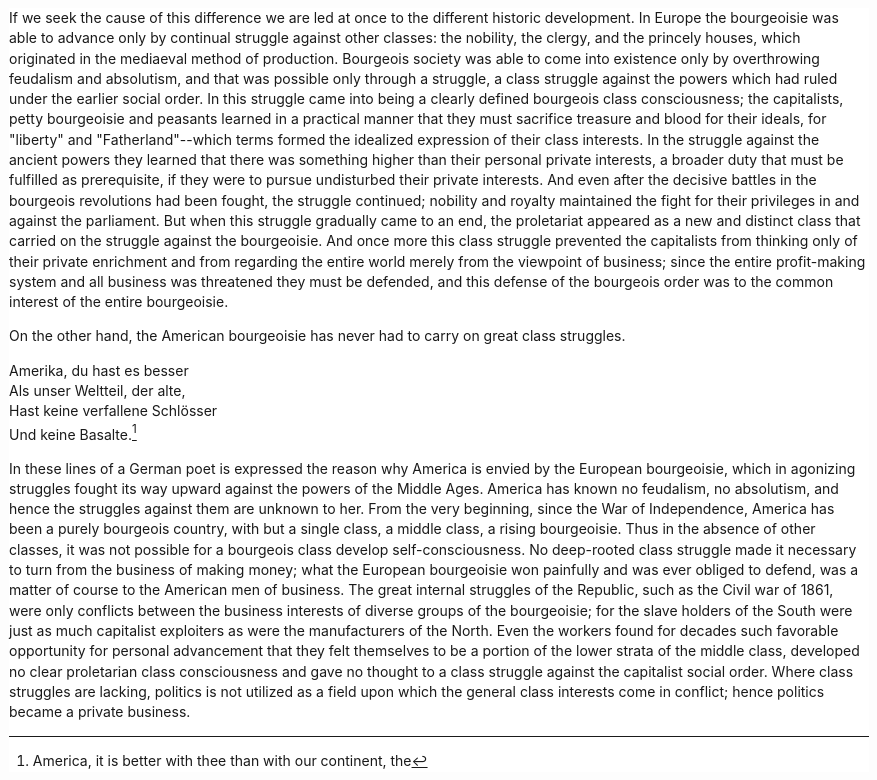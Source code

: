 If we seek the cause of this difference we are led at once to the
different historic development. In Europe the bourgeoisie was able to
advance only by continual struggle against other classes: the nobility,
the clergy, and the princely houses, which originated in the mediaeval
method of production. Bourgeois society was able to come into existence
only by overthrowing feudalism and absolutism, and that was possible
only through a struggle, a class struggle against the powers which had
ruled under the earlier social order. In this struggle came into being a
clearly defined bourgeois class consciousness; the capitalists, petty
bourgeoisie and peasants learned in a practical manner that they must
sacrifice treasure and blood for their ideals, for "liberty" and
"Fatherland"--which terms formed the idealized expression of their class
interests. In the struggle against the ancient powers they learned that
there was something higher than their personal private interests, a
broader duty that must be fulfilled as prerequisite, if they were to
pursue undisturbed their private interests. And even after the decisive
battles in the bourgeois revolutions had been fought, the struggle
continued; nobility and royalty maintained the fight for their
privileges in and against the parliament. But when this struggle
gradually came to an end, the proletariat appeared as a new and distinct
class that carried on the struggle against the bourgeoisie. And once
more this class struggle prevented the capitalists from thinking only of
their private enrichment and from regarding the entire world merely from
the viewpoint of business; since the entire profit-making system and all
business was threatened they must be defended, and this defense of the
bourgeois order was to the common interest of the entire bourgeoisie.

On the other hand, the American bourgeoisie has never had to carry on
great class struggles.

Amerika, du hast es besser  
Als unser Weltteil, der alte,  
Hast keine verfallene Schlösser  
Und keine Basalte.[^fn-1]

In these lines of a German poet is expressed the reason why America is
envied by the European bourgeoisie, which in agonizing struggles fought
its way upward against the powers of the Middle Ages. America has known
no feudalism, no absolutism, and hence the struggles against them are
unknown to her. From the very beginning, since the War of Independence,
America has been a purely bourgeois country, with but a single class, a
middle class, a rising bourgeoisie. Thus in the absence of other
classes, it was not possible for a bourgeois class develop
self-consciousness. No deep-rooted class struggle made it necessary to
turn from the business of making money; what the European bourgeoisie
won painfully and was ever obliged to defend, was a matter of course to
the American men of business. The great internal struggles of the
Republic, such as the Civil war of 1861, were only conflicts between the
business interests of diverse groups of the bourgeoisie; for the slave
holders of the South were just as much capitalist exploiters as were the
manufacturers of the North. Even the workers found for decades such
favorable opportunity for personal advancement that they felt themselves
to be a portion of the lower strata of the middle class, developed no
clear proletarian class consciousness and gave no thought to a class
struggle against the capitalist social order. Where class struggles are
lacking, politics is not utilized as a field upon which the general
class interests come in conflict; hence politics became a private
business.


[^fn-1]: America, it is better with thee than with our continent, the